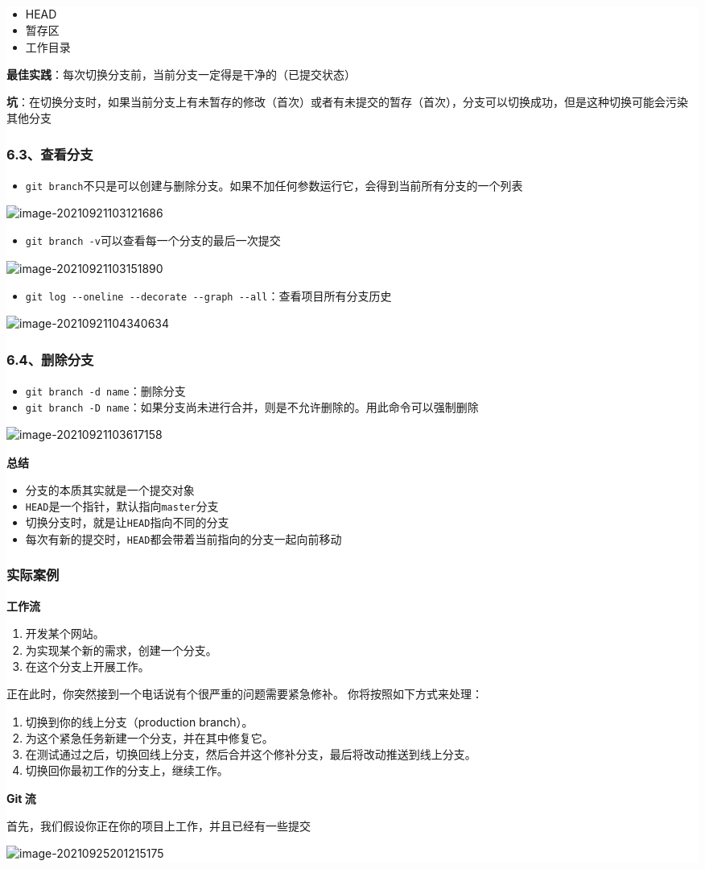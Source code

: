 - HEAD
- 暂存区
- 工作目录

**最佳实践**：每次切换分支前，当前分支一定得是干净的（已提交状态）

**坑**：在切换分支时，如果当前分支上有未暂存的修改（首次）或者有未提交的暂存（首次），分支可以切换成功，但是这种切换可能会污染其他分支

### 6.3、查看分支

- `git branch`不只是可以创建与删除分支。如果不加任何参数运行它，会得到当前所有分支的一个列表

![image-20210921103121686](https://i.loli.net/2021/09/21/27JHAYpNeKUIsDX.png)

- `git branch -v`可以查看每一个分支的最后一次提交

![image-20210921103151890](https://i.loli.net/2021/09/21/N4LdY5Byjq2W6nU.png)

- `git log --oneline --decorate --graph --all`：查看项目所有分支历史

![image-20210921104340634](https://i.loli.net/2021/09/21/DdkBVcy3AUnqKOL.png)

### 6.4、删除分支

- `git branch -d name`：删除分支
- `git branch -D name`：如果分支尚未进行合并，则是不允许删除的。用此命令可以强制删除

![image-20210921103617158](https://i.loli.net/2021/09/21/WygVbluXB4jkNaF.png)

**总结**

- 分支的本质其实就是一个提交对象
- `HEAD`是一个指针，默认指向`master`分支
- 切换分支时，就是让`HEAD`指向不同的分支
- 每次有新的提交时，`HEAD`都会带着当前指向的分支一起向前移动

### 实际案例

**工作流** 

1. 开发某个网站。 
2. 为实现某个新的需求，创建一个分支。 
3. 在这个分支上开展工作。 

正在此时，你突然接到一个电话说有个很严重的问题需要紧急修补。  你将按照如下方式来处理： 

1. 切换到你的线上分支（production branch）。 
2. 为这个紧急任务新建一个分支，并在其中修复它。 
3. 在测试通过之后，切换回线上分支，然后合并这个修补分支，最后将改动推送到线上分支。 
4. 切换回你最初工作的分支上，继续工作。

**Git 流**

首先，我们假设你正在你的项目上工作，并且已经有一些提交

![image-20210925201215175](https://i.loli.net/2021/09/25/XyVskLGSEM1BepH.png)
